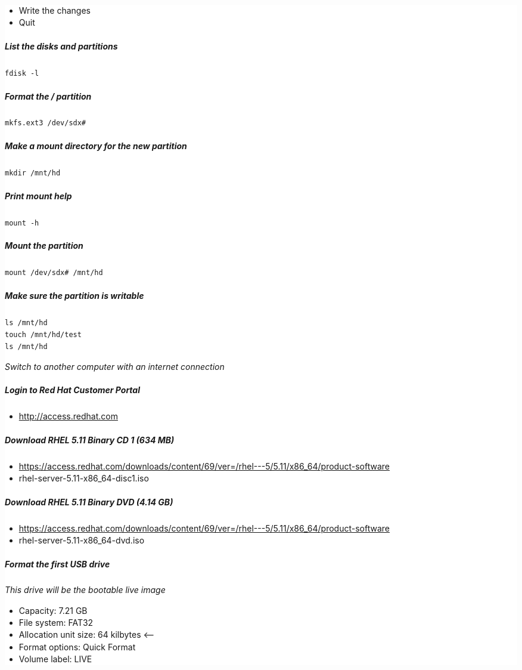 * Write the changes
* Quit

##### List the disks and partitions
```
fdisk -l
```

##### Format the / partition
```
mkfs.ext3 /dev/sdx#
```

##### Make a mount directory for the new partition
```
mkdir /mnt/hd
```

##### Print mount help
```
mount -h
```

##### Mount the partition
```
mount /dev/sdx# /mnt/hd
```

##### Make sure the partition is writable
```
ls /mnt/hd
touch /mnt/hd/test
ls /mnt/hd
```

*Switch to another computer with an internet connection*

##### Login to Red Hat Customer Portal
* http://access.redhat.com

##### Download RHEL 5.11 Binary CD 1 (634 MB)
* https://access.redhat.com/downloads/content/69/ver=/rhel---5/5.11/x86_64/product-software
* rhel-server-5.11-x86_64-disc1.iso

##### Download RHEL 5.11 Binary DVD (4.14 GB)
* https://access.redhat.com/downloads/content/69/ver=/rhel---5/5.11/x86_64/product-software
* rhel-server-5.11-x86_64-dvd.iso

##### Format the first USB drive
*This drive will be the bootable live image*
* Capacity: 7.21 GB
* File system: FAT32
* Allocation unit size: 64 kilbytes <-- 
* Format options: Quick Format
* Volume label: LIVE
